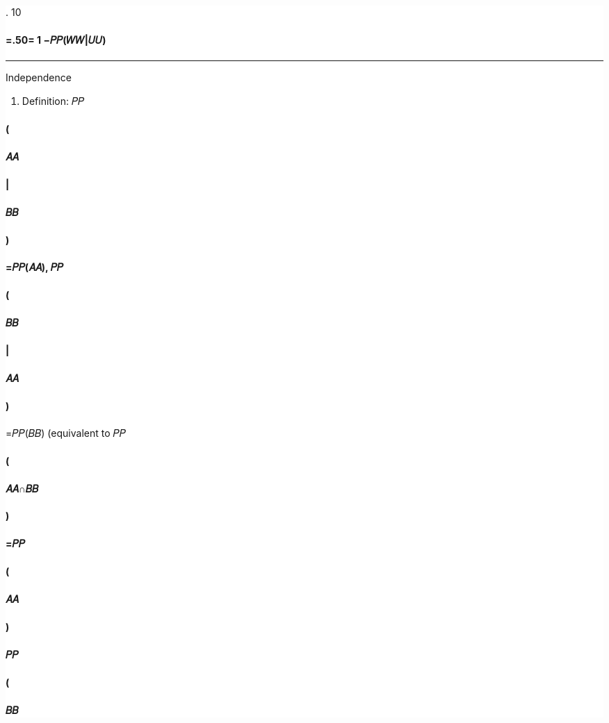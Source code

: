 . 10 

#### =.50= 1 −𝑃𝑃(𝑊𝑊|𝑈𝑈) 

---

Independence 

1. Definition: 𝑃𝑃 

#### ( 

#### 𝐴𝐴 

#### | 

#### 𝐵𝐵 

#### ) 

#### =𝑃𝑃(𝐴𝐴), 𝑃𝑃 

#### ( 

#### 𝐵𝐵 

#### | 

#### 𝐴𝐴 

#### ) 

 =𝑃𝑃(𝐵𝐵) (equivalent to 𝑃𝑃 

#### ( 

#### 𝐴𝐴∩𝐵𝐵 

#### ) 

#### =𝑃𝑃 

#### ( 

#### 𝐴𝐴 

#### ) 

#### 𝑃𝑃 

#### ( 

#### 𝐵𝐵 
